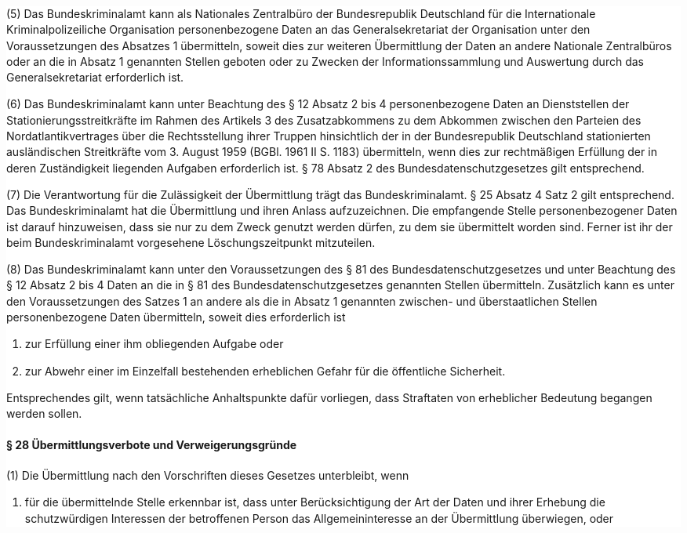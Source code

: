 (5) Das Bundeskriminalamt kann als Nationales Zentralbüro der
Bundesrepublik Deutschland für die Internationale Kriminalpolizeiliche
Organisation personenbezogene Daten an das Generalsekretariat der
Organisation unter den Voraussetzungen des Absatzes 1 übermitteln,
soweit dies zur weiteren Übermittlung der Daten an andere Nationale
Zentralbüros oder an die in Absatz 1 genannten Stellen geboten oder zu
Zwecken der Informationssammlung und Auswertung durch das
Generalsekretariat erforderlich ist.

(6) Das Bundeskriminalamt kann unter Beachtung des § 12 Absatz 2 bis 4
personenbezogene Daten an Dienststellen der Stationierungsstreitkräfte
im Rahmen des Artikels 3 des Zusatzabkommens zu dem Abkommen zwischen
den Parteien des Nordatlantikvertrages über die Rechtsstellung ihrer
Truppen hinsichtlich der in der Bundesrepublik Deutschland
stationierten ausländischen Streitkräfte vom 3. August 1959 (BGBl.
1961 II S. 1183) übermitteln, wenn dies zur rechtmäßigen Erfüllung der
in deren Zuständigkeit liegenden Aufgaben erforderlich ist. § 78
Absatz 2 des Bundesdatenschutzgesetzes gilt entsprechend.

(7) Die Verantwortung für die Zulässigkeit der Übermittlung trägt das
Bundeskriminalamt. § 25 Absatz 4 Satz 2 gilt entsprechend. Das
Bundeskriminalamt hat die Übermittlung und ihren Anlass aufzuzeichnen.
Die empfangende Stelle personenbezogener Daten ist darauf hinzuweisen,
dass sie nur zu dem Zweck genutzt werden dürfen, zu dem sie
übermittelt worden sind. Ferner ist ihr der beim Bundeskriminalamt
vorgesehene Löschungszeitpunkt mitzuteilen.

(8) Das Bundeskriminalamt kann unter den Voraussetzungen des § 81 des
Bundesdatenschutzgesetzes und unter Beachtung des § 12 Absatz 2 bis 4
Daten an die in § 81 des Bundesdatenschutzgesetzes genannten Stellen
übermitteln. Zusätzlich kann es unter den Voraussetzungen des Satzes 1
an andere als die in Absatz 1 genannten zwischen- und überstaatlichen
Stellen personenbezogene Daten übermitteln, soweit dies erforderlich
ist

1.  zur Erfüllung einer ihm obliegenden Aufgabe oder


2.  zur Abwehr einer im Einzelfall bestehenden erheblichen Gefahr für die
    öffentliche Sicherheit.



Entsprechendes gilt, wenn tatsächliche Anhaltspunkte dafür vorliegen,
dass Straftaten von erheblicher Bedeutung begangen werden sollen.


#### § 28 Übermittlungsverbote und Verweigerungsgründe

(1) Die Übermittlung nach den Vorschriften dieses Gesetzes
unterbleibt, wenn

1.  für die übermittelnde Stelle erkennbar ist, dass unter
    Berücksichtigung der Art der Daten und ihrer Erhebung die
    schutzwürdigen Interessen der betroffenen Person das
    Allgemeininteresse an der Übermittlung überwiegen, oder
